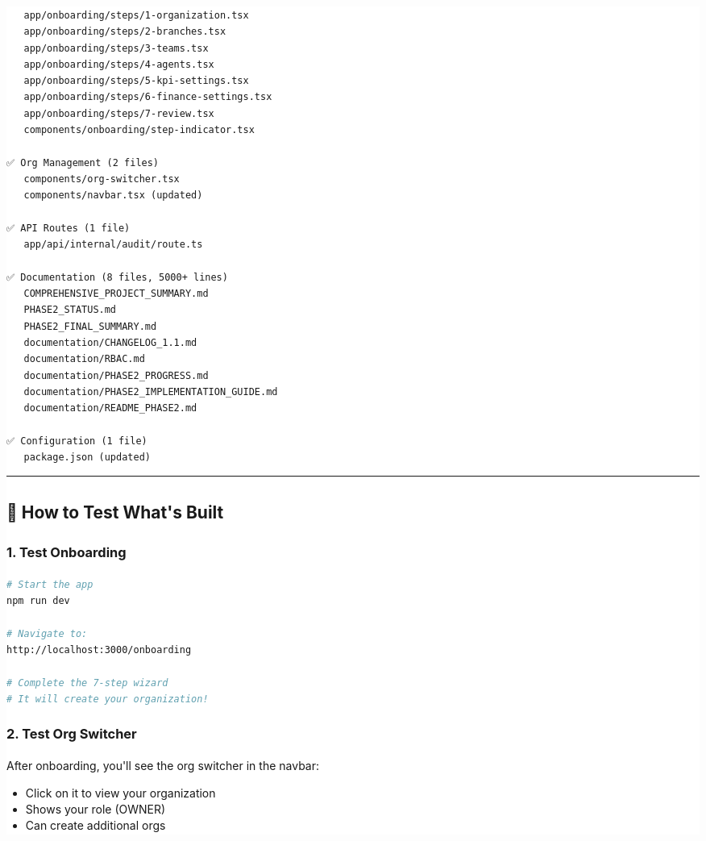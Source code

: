 ```
   app/onboarding/steps/1-organization.tsx
   app/onboarding/steps/2-branches.tsx
   app/onboarding/steps/3-teams.tsx
   app/onboarding/steps/4-agents.tsx
   app/onboarding/steps/5-kpi-settings.tsx
   app/onboarding/steps/6-finance-settings.tsx
   app/onboarding/steps/7-review.tsx
   components/onboarding/step-indicator.tsx

✅ Org Management (2 files)
   components/org-switcher.tsx
   components/navbar.tsx (updated)

✅ API Routes (1 file)
   app/api/internal/audit/route.ts

✅ Documentation (8 files, 5000+ lines)
   COMPREHENSIVE_PROJECT_SUMMARY.md
   PHASE2_STATUS.md
   PHASE2_FINAL_SUMMARY.md
   documentation/CHANGELOG_1.1.md
   documentation/RBAC.md
   documentation/PHASE2_PROGRESS.md
   documentation/PHASE2_IMPLEMENTATION_GUIDE.md
   documentation/README_PHASE2.md

✅ Configuration (1 file)
   package.json (updated)
```

---

## 🚀 How to Test What's Built

### 1. **Test Onboarding**
```bash
# Start the app
npm run dev

# Navigate to:
http://localhost:3000/onboarding

# Complete the 7-step wizard
# It will create your organization!
```

### 2. **Test Org Switcher**
After onboarding, you'll see the org switcher in the navbar:
- Click on it to view your organization
- Shows your role (OWNER)
- Can create additional orgs
